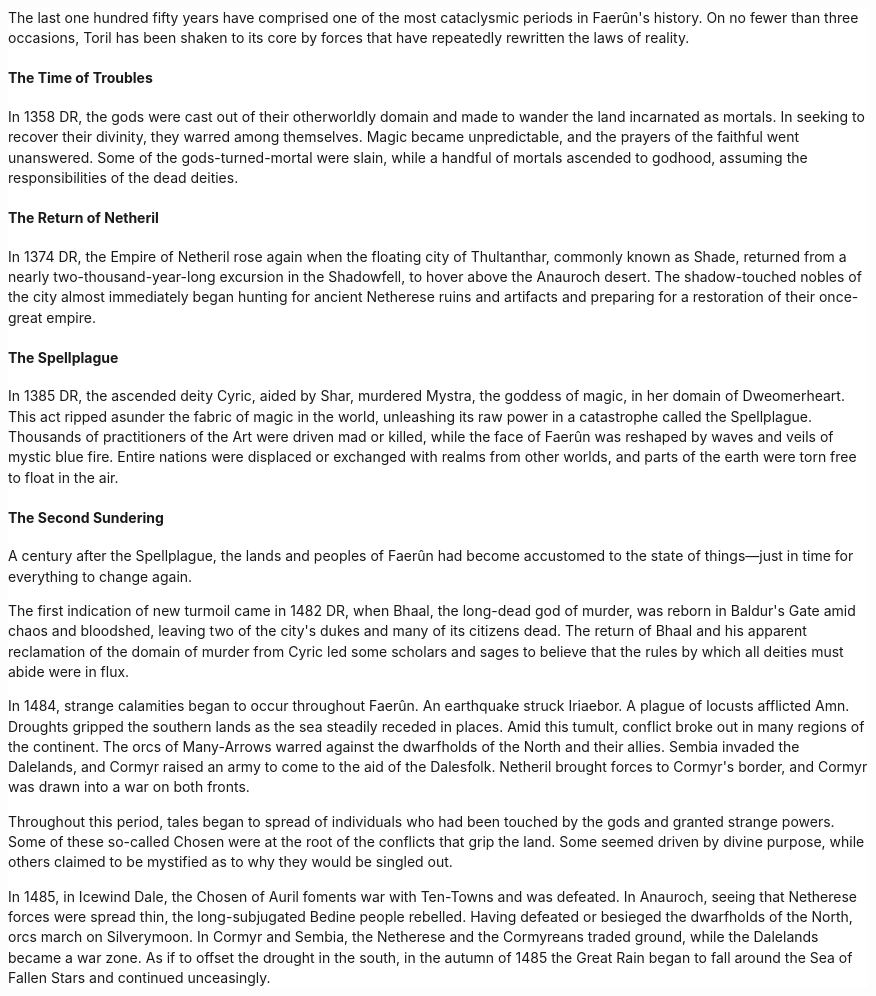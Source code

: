 The last one hundred fifty years have comprised one of the most cataclysmic periods in Faerûn's history. On no fewer than three occasions, Toril has been shaken to its core by forces that have repeatedly rewritten the laws of reality.

#### The Time of Troubles

In 1358 DR, the gods were cast out of their otherworldly domain and made to wander the land incarnated as mortals. In seeking to recover their divinity, they warred among themselves. Magic became unpredictable, and the prayers of the faithful went unanswered. Some of the gods-turned-mortal were slain, while a handful of mortals ascended to godhood, assuming the responsibilities of the dead deities.

#### The Return of Netheril

In 1374 DR, the Empire of Netheril rose again when the floating city of Thultanthar, commonly known as Shade, returned from a nearly two-thousand-year-long excursion in the Shadowfell, to hover above the Anauroch desert. The shadow-touched nobles of the city almost immediately began hunting for ancient Netherese ruins and artifacts and preparing for a restoration of their once-great empire.

#### The Spellplague

In 1385 DR, the ascended deity Cyric, aided by Shar, murdered Mystra, the goddess of magic, in her domain of Dweomerheart. This act ripped asunder the fabric of magic in the world, unleashing its raw power in a catastrophe called the Spellplague. Thousands of practitioners of the Art were driven mad or killed, while the face of Faerûn was reshaped by waves and veils of mystic blue fire. Entire nations were displaced or exchanged with realms from other worlds, and parts of the earth were torn free to float in the air.

#### The Second Sundering

A century after the Spellplague, the lands and peoples of Faerûn had become accustomed to the state of things—just in time for everything to change again.

The first indication of new turmoil came in 1482 DR, when Bhaal, the long-dead god of murder, was reborn in Baldur's Gate amid chaos and bloodshed, leaving two of the city's dukes and many of its citizens dead. The return of Bhaal and his apparent reclamation of the domain of murder from Cyric led some scholars and sages to believe that the rules by which all deities must abide were in flux.

In 1484, strange calamities began to occur throughout Faerûn. An earthquake struck Iriaebor. A plague of locusts afflicted Amn. Droughts gripped the southern lands as the sea steadily receded in places. Amid this tumult, conflict broke out in many regions of the continent. The orcs of Many-Arrows warred against the dwarfholds of the North and their allies. Sembia invaded the Dalelands, and Cormyr raised an army to come to the aid of the Dalesfolk. Netheril brought forces to Cormyr's border, and Cormyr was drawn into a war on both fronts.

Throughout this period, tales began to spread of individuals who had been touched by the gods and granted strange powers. Some of these so-called Chosen were at the root of the conflicts that grip the land. Some seemed driven by divine purpose, while others claimed to be mystified as to why they would be singled out.

In 1485, in Icewind Dale, the Chosen of Auril foments war with Ten-Towns and was defeated. In Anauroch, seeing that Netherese forces were spread thin, the long-subjugated Bedine people rebelled. Having defeated or besieged the dwarfholds of the North, orcs march on Silverymoon. In Cormyr and Sembia, the Netherese and the Cormyreans traded ground, while the Dalelands became a war zone. As if to offset the drought in the south, in the autumn of 1485 the Great Rain began to fall around the Sea of Fallen Stars and continued unceasingly.
